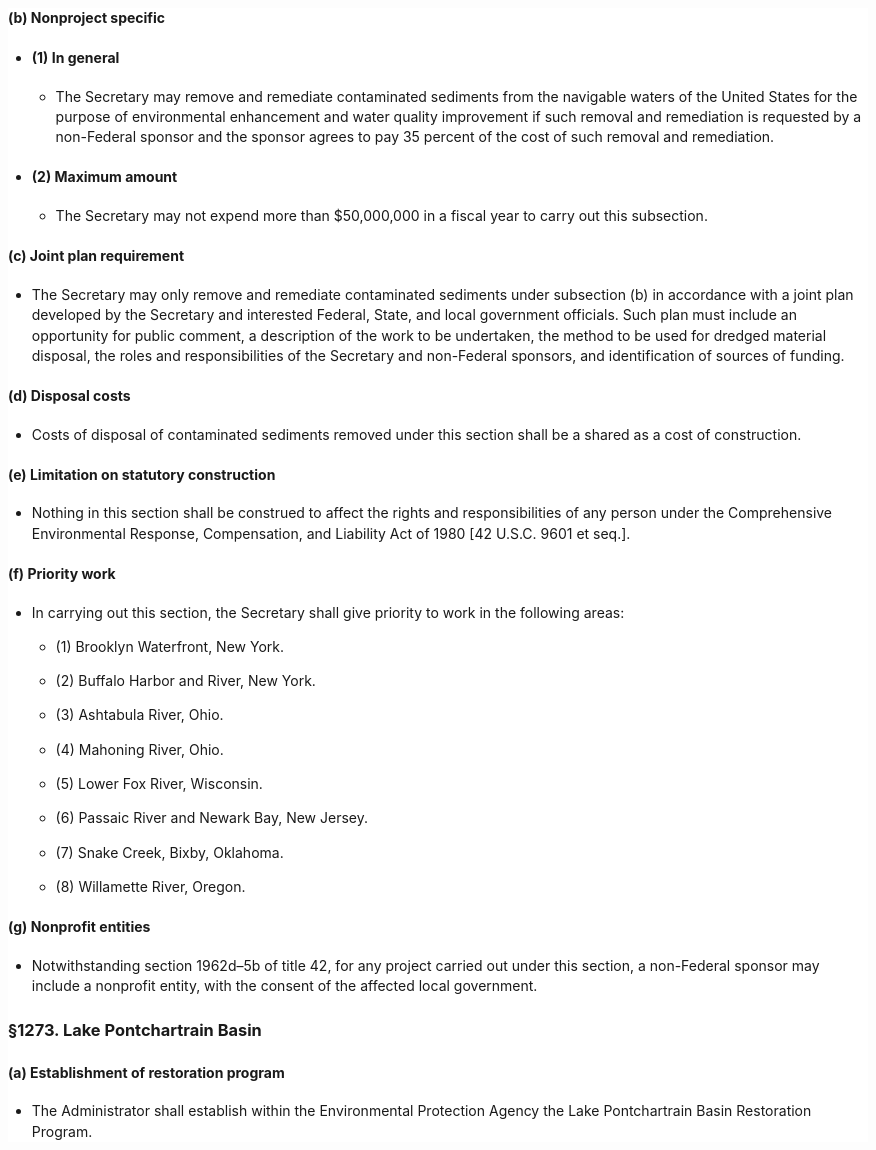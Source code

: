 #### (b) Nonproject specific
* #### (1) In general
  * The Secretary may remove and remediate contaminated sediments from the navigable waters of the United States for the purpose of environmental enhancement and water quality improvement if such removal and remediation is requested by a non-Federal sponsor and the sponsor agrees to pay 35 percent of the cost of such removal and remediation.

* #### (2) Maximum amount
  * The Secretary may not expend more than $50,000,000 in a fiscal year to carry out this subsection.

#### (c) Joint plan requirement
* The Secretary may only remove and remediate contaminated sediments under subsection (b) in accordance with a joint plan developed by the Secretary and interested Federal, State, and local government officials. Such plan must include an opportunity for public comment, a description of the work to be undertaken, the method to be used for dredged material disposal, the roles and responsibilities of the Secretary and non-Federal sponsors, and identification of sources of funding.

#### (d) Disposal costs
* Costs of disposal of contaminated sediments removed under this section shall be a shared as a cost of construction.

#### (e) Limitation on statutory construction
* Nothing in this section shall be construed to affect the rights and responsibilities of any person under the Comprehensive Environmental Response, Compensation, and Liability Act of 1980 [42 U.S.C. 9601 et seq.].

#### (f) Priority work
* In carrying out this section, the Secretary shall give priority to work in the following areas:

  * (1) Brooklyn Waterfront, New York.

  * (2) Buffalo Harbor and River, New York.

  * (3) Ashtabula River, Ohio.

  * (4) Mahoning River, Ohio.

  * (5) Lower Fox River, Wisconsin.

  * (6) Passaic River and Newark Bay, New Jersey.

  * (7) Snake Creek, Bixby, Oklahoma.

  * (8) Willamette River, Oregon.

#### (g) Nonprofit entities
* Notwithstanding section 1962d–5b of title 42, for any project carried out under this section, a non-Federal sponsor may include a nonprofit entity, with the consent of the affected local government.

### §1273. Lake Pontchartrain Basin
#### (a) Establishment of restoration program
* The Administrator shall establish within the Environmental Protection Agency the Lake Pontchartrain Basin Restoration Program.
